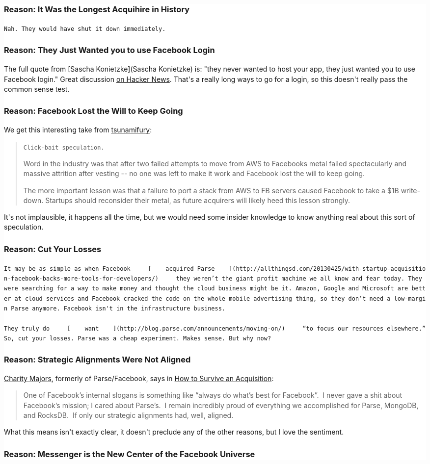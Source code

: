 ###     Reason: It Was the Longest Acquihire in History    

    Nah. They would have shut it down immediately.    

### Reason: They Just Wanted you to use Facebook Login

The full quote from [Sascha Konietzke](Sascha Konietzke) is: "they never wanted to host your app, they just wanted you to use Facebook login." Great discussion [on Hacker News](https://news.ycombinator.com/item?id=11028132). That's a really long ways to go for a login, so this doesn't really pass the common sense test.

### Reason: Facebook Lost the Will to Keep Going

We get this interesting take from [tsunamifury](https://news.ycombinator.com/item?id=11030023): 

>     Click-bait speculation.    
> 
> Word in the industry was that after two failed attempts to move from AWS to Facebooks metal failed spectacularly and massive attrition after vesting -- no one was left to make it work and Facebook lost the will to keep going.
> 
> The more important lesson was that a failure to port a stack from AWS to FB servers caused Facebook to take a $1B write-down. Startups should reconsider their metal, as future acquirers will likely heed this lesson strongly.

It's not implausible, it happens all the time, but we would need some insider knowledge to know anything real about this sort of speculation.

###     Reason: Cut Your Losses    

    It may be as simple as when Facebook     [    acquired Parse    ](http://allthingsd.com/20130425/with-startup-acquisition-facebook-backs-more-tools-for-developers/)     they weren’t the giant profit machine we all know and fear today. They were searching for a way to make money and thought the cloud business might be it. Amazon, Google and Microsoft are better at cloud services and Facebook cracked the code on the whole mobile advertising thing, so they don’t need a low-margin Parse anymore. Facebook isn't in the infrastructure business.    

    They truly do     [    want    ](http://blog.parse.com/announcements/moving-on/)     “to focus our resources elsewhere.” So, cut your losses. Parse was a cheap experiment. Makes sense. But why now?    

### Reason: Strategic Alignments Were Not Aligned

[Charity Majors](https://twitter.com/mipsytipsy), formerly of Parse/Facebook, says in [How to Survive an Acquisition](http://charity.wtf/2016/02/03/how-to-survive-an-acquisition/):

> One of Facebook’s internal slogans is something like “always do what’s best for Facebook”.  I never gave a shit about Facebook’s mission; I cared about Parse’s.  I remain incredibly proud of everything we accomplished for Parse, MongoDB, and RocksDB.  If only our strategic alignments had, well, aligned.

What this means isn't exactly clear, it doesn't preclude any of the other reasons, but I love the sentiment. 

###     Reason: Messenger is the New Center of the Facebook Universe    

